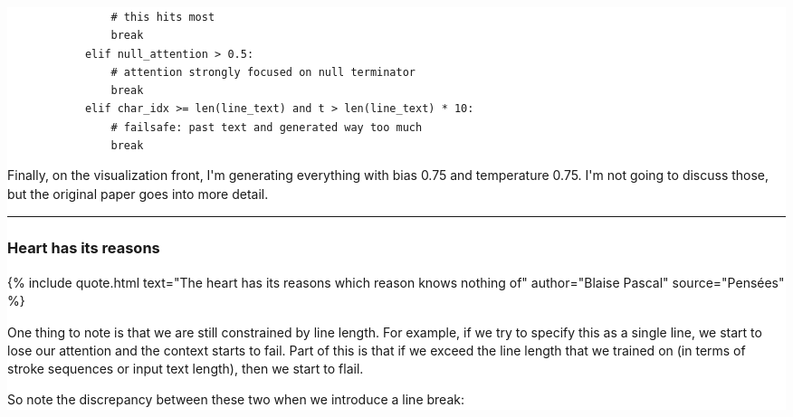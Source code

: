 ```
                # this hits most
                break
            elif null_attention > 0.5:
                # attention strongly focused on null terminator
                break
            elif char_idx >= len(line_text) and t > len(line_text) * 10:
                # failsafe: past text and generated way too much
                break
```

Finally, on the visualization front, I'm generating everything with bias 0.75 and temperature 0.75. I'm not going to discuss those, but the original paper goes into more detail.

---

### Heart has its reasons

{% include quote.html
    text="The heart has its reasons which reason knows nothing of"
    author="Blaise Pascal"
    source="Pensées"
%}

One thing to note is that we are still constrained by line length. For example, if we try to specify this as a single line, we start to lose our attention and the context starts to fail. Part of this is that if we exceed the line length that we trained on (in terms of stroke sequences or input text length), then we start to flail.

So note the discrepancy between these two when we introduce a line break:
